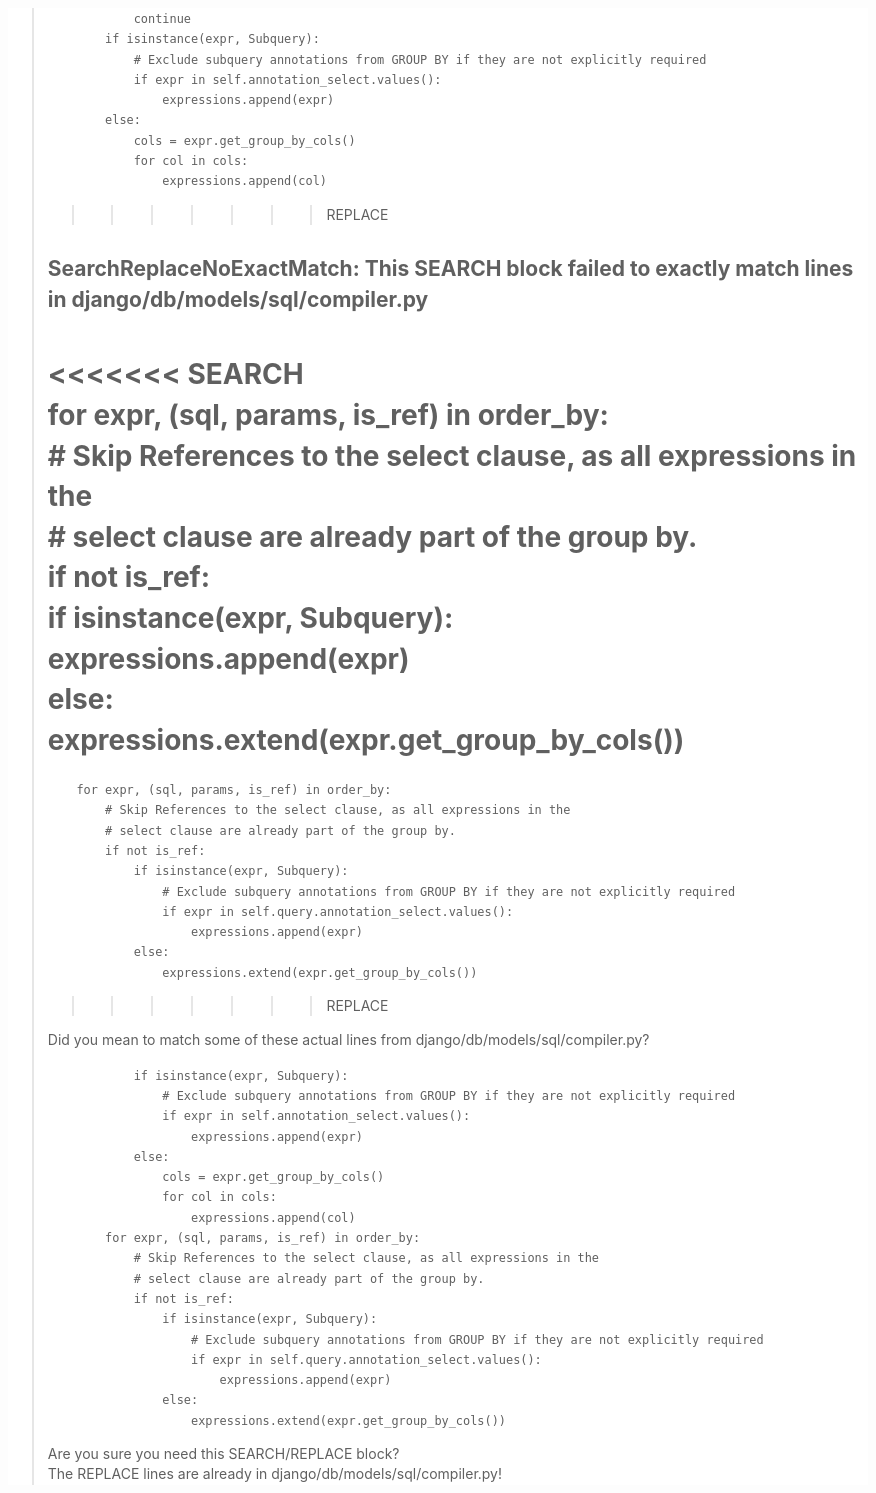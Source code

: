 >                 continue  
>             if isinstance(expr, Subquery):  
>                 # Exclude subquery annotations from GROUP BY if they are not explicitly required  
>                 if expr in self.annotation_select.values():  
>                     expressions.append(expr)  
>             else:  
>                 cols = expr.get_group_by_cols()  
>                 for col in cols:  
>                     expressions.append(col)  
> >>>>>>> REPLACE  
>   
>   
> ## SearchReplaceNoExactMatch: This SEARCH block failed to exactly match lines in django/db/models/sql/compiler.py  
> <<<<<<< SEARCH  
>         for expr, (sql, params, is_ref) in order_by:  
>             # Skip References to the select clause, as all expressions in the  
>             # select clause are already part of the group by.  
>             if not is_ref:  
>                 if isinstance(expr, Subquery):  
>                     expressions.append(expr)  
>                 else:  
>                     expressions.extend(expr.get_group_by_cols())  
> =======  
>         for expr, (sql, params, is_ref) in order_by:  
>             # Skip References to the select clause, as all expressions in the  
>             # select clause are already part of the group by.  
>             if not is_ref:  
>                 if isinstance(expr, Subquery):  
>                     # Exclude subquery annotations from GROUP BY if they are not explicitly required  
>                     if expr in self.query.annotation_select.values():  
>                         expressions.append(expr)  
>                 else:  
>                     expressions.extend(expr.get_group_by_cols())  
> >>>>>>> REPLACE  
>   
> Did you mean to match some of these actual lines from django/db/models/sql/compiler.py?  
>   
> ```  
>             if isinstance(expr, Subquery):  
>                 # Exclude subquery annotations from GROUP BY if they are not explicitly required  
>                 if expr in self.annotation_select.values():  
>                     expressions.append(expr)  
>             else:  
>                 cols = expr.get_group_by_cols()  
>                 for col in cols:  
>                     expressions.append(col)  
>         for expr, (sql, params, is_ref) in order_by:  
>             # Skip References to the select clause, as all expressions in the  
>             # select clause are already part of the group by.  
>             if not is_ref:  
>                 if isinstance(expr, Subquery):  
>                     # Exclude subquery annotations from GROUP BY if they are not explicitly required  
>                     if expr in self.query.annotation_select.values():  
>                         expressions.append(expr)  
>                 else:  
>                     expressions.extend(expr.get_group_by_cols())  
> ```  
>   
> Are you sure you need this SEARCH/REPLACE block?  
> The REPLACE lines are already in django/db/models/sql/compiler.py!  
>   